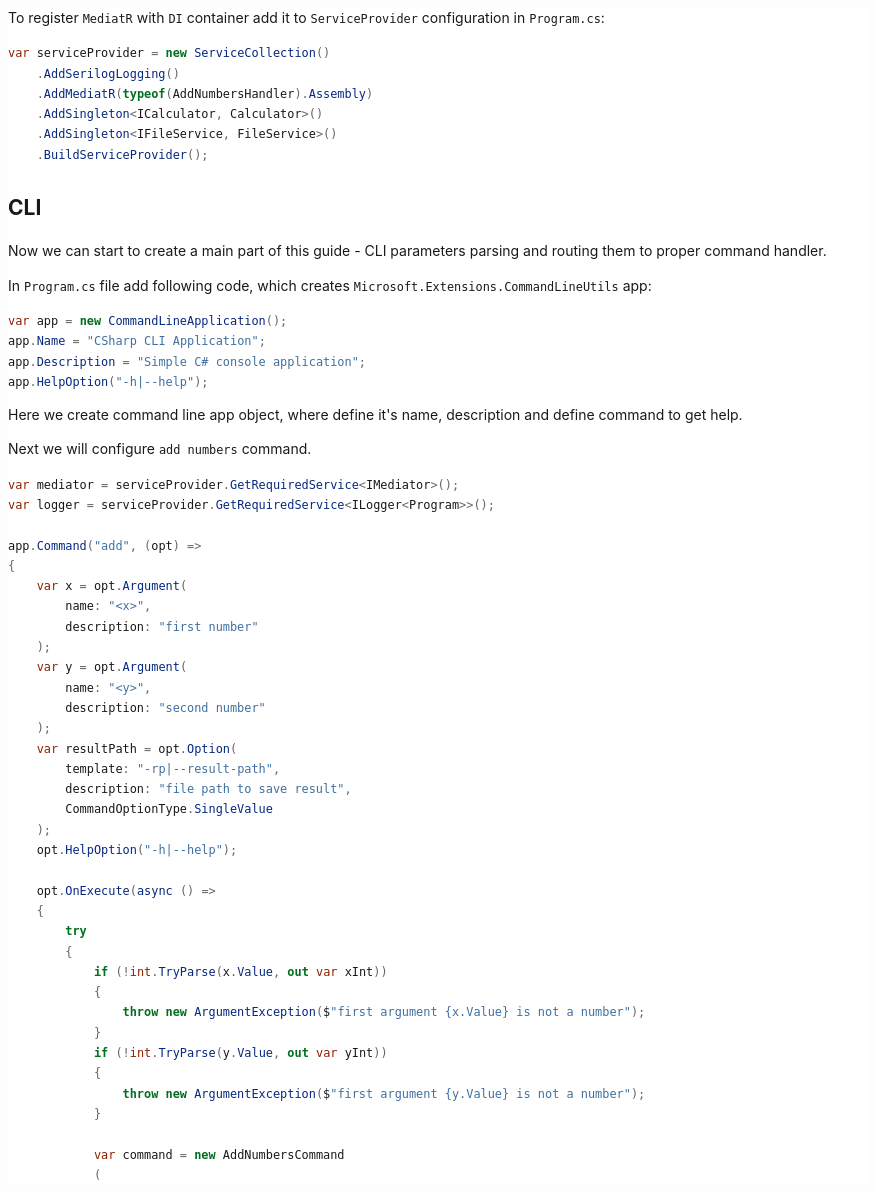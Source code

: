 To register `MediatR` with `DI` container add it to `ServiceProvider` configuration in `Program.cs`:

```csharp
var serviceProvider = new ServiceCollection()
    .AddSerilogLogging()
    .AddMediatR(typeof(AddNumbersHandler).Assembly)
    .AddSingleton<ICalculator, Calculator>()
    .AddSingleton<IFileService, FileService>()
    .BuildServiceProvider();
```

## CLI

Now we can start to create a main part of this guide - CLI parameters parsing and routing them to
proper command handler.

In `Program.cs` file add following code, which creates `Microsoft.Extensions.CommandLineUtils` app:

```csharp
var app = new CommandLineApplication();
app.Name = "CSharp CLI Application";
app.Description = "Simple C# console application";
app.HelpOption("-h|--help");
```

Here we create command line app object, where define it's name, description and define command to get help.

Next we will configure `add numbers` command.

```csharp
var mediator = serviceProvider.GetRequiredService<IMediator>();
var logger = serviceProvider.GetRequiredService<ILogger<Program>>();

app.Command("add", (opt) =>
{
    var x = opt.Argument(
        name: "<x>",
        description: "first number"
    );
    var y = opt.Argument(
        name: "<y>",
        description: "second number"
    );
    var resultPath = opt.Option(
        template: "-rp|--result-path",
        description: "file path to save result",
        CommandOptionType.SingleValue
    );
    opt.HelpOption("-h|--help");

    opt.OnExecute(async () =>
    {
        try
        {
            if (!int.TryParse(x.Value, out var xInt))
            {
                throw new ArgumentException($"first argument {x.Value} is not a number");
            }
            if (!int.TryParse(y.Value, out var yInt))
            {
                throw new ArgumentException($"first argument {y.Value} is not a number");
            }

            var command = new AddNumbersCommand
            (
```